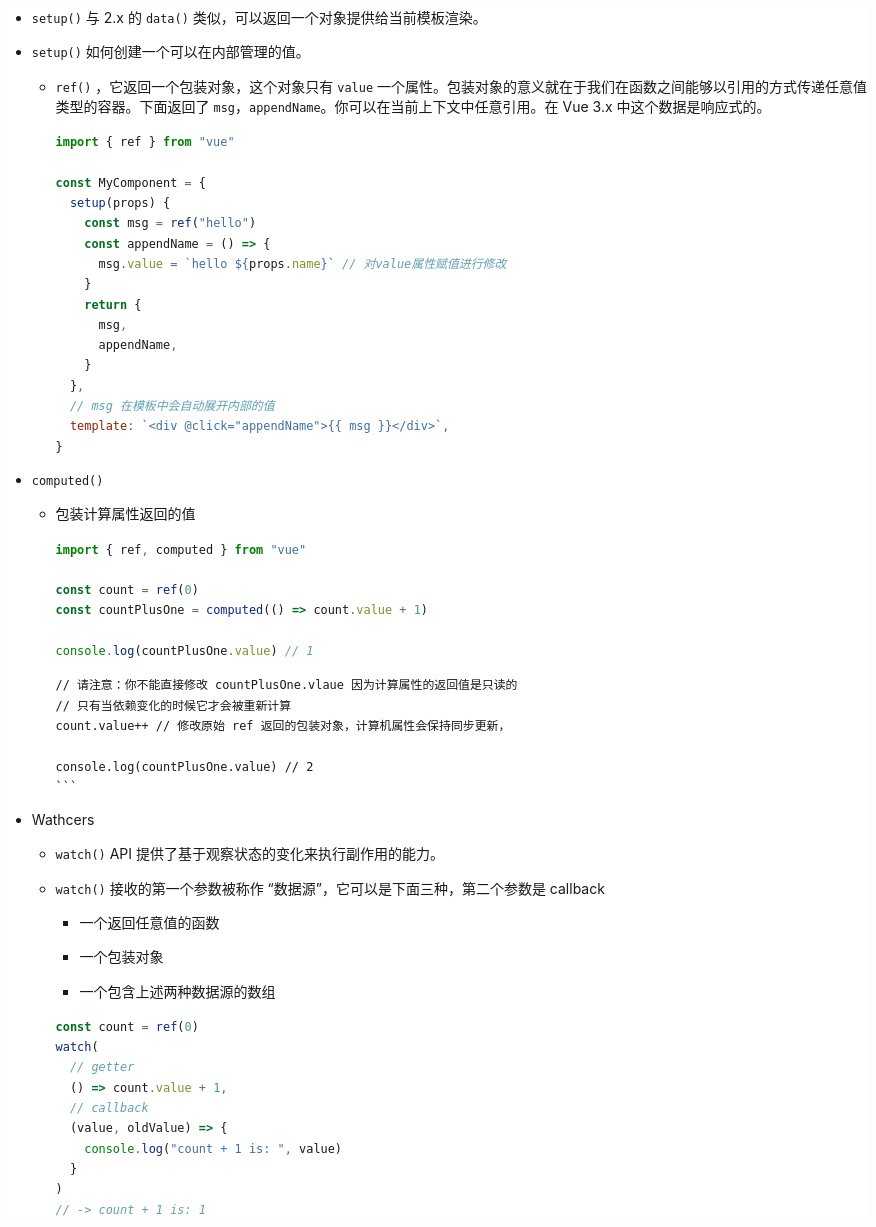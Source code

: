   - `setup()` 与 2.x 的 `data()` 类似，可以返回一个对象提供给当前模板渲染。

- `setup()` 如何创建一个可以在内部管理的值。

  - `ref()` ，它返回一个包装对象，这个对象只有 `value` 一个属性。包装对象的意义就在于我们在函数之间能够以引用的方式传递任意值类型的容器。下面返回了 `msg`，`appendName`。你可以在当前上下文中任意引用。在 Vue 3.x 中这个数据是响应式的。

    ```js
    import { ref } from "vue"

    const MyComponent = {
      setup(props) {
        const msg = ref("hello")
        const appendName = () => {
          msg.value = `hello ${props.name}` // 对value属性赋值进行修改
        }
        return {
          msg,
          appendName,
        }
      },
      // msg 在模板中会自动展开内部的值
      template: `<div @click="appendName">{{ msg }}</div>`,
    }
    ```

- `computed()`

  - 包装计算属性返回的值

    ```js
    import { ref, computed } from "vue"

    const count = ref(0)
    const countPlusOne = computed(() => count.value + 1)

    console.log(countPlusOne.value) // 1
    ```

        // 请注意：你不能直接修改 countPlusOne.vlaue 因为计算属性的返回值是只读的
        // 只有当依赖变化的时候它才会被重新计算
        count.value++ // 修改原始 ref 返回的包装对象，计算机属性会保持同步更新，

        console.log(countPlusOne.value) // 2
        ```

- Wathcers

  - `watch()` API 提供了基于观察状态的变化来执行副作用的能力。

  - `watch()` 接收的第一个参数被称作 “数据源”，它可以是下面三种，第二个参数是 callback

    - 一个返回任意值的函数

    - 一个包装对象

    - 一个包含上述两种数据源的数组

    ```js
    const count = ref(0)
    watch(
      // getter
      () => count.value + 1,
      // callback
      (value, oldValue) => {
        console.log("count + 1 is: ", value)
      }
    )
    // -> count + 1 is: 1
